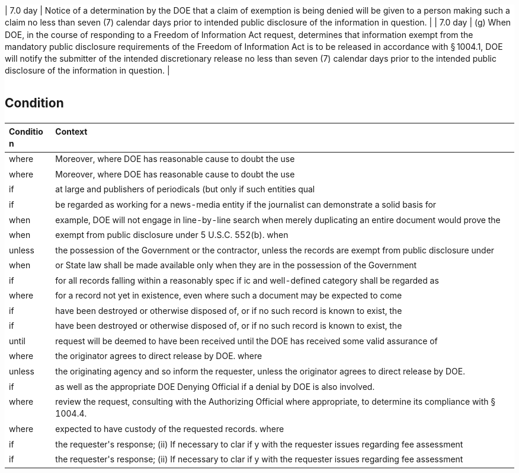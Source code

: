 | 7.0 day    | Notice of a determination by the DOE that a claim of exemption is being denied will be given to a person making such a claim no less than seven (7) calendar days prior to intended public disclosure of the information in question.                                                                                                                                                                                                                                                                                                                                                                                                                                                                                                                                                                                                                                                                                                                                                                                                                                                                                                                                                                                                                                                                          |
| 7.0 day    | (g) When DOE, in the course of responding to a Freedom of Information Act request, determines that information exempt from the mandatory public disclosure requirements of the Freedom of Information Act is to be released in accordance with &#167;&#8201;1004.1, DOE will notify the submitter of the intended discretionary release no less than seven (7) calendar days prior to the intended public disclosure of the information in question.                                                                                                                                                                                                                                                                                                                                                                                                                                                                                                                                                                                                                                                                                                                                                                                                                                                           |


## Condition

| Condition     | Context                                                                                                                                |
|:--------------|:---------------------------------------------------------------------------------------------------------------------------------------|
| where         | Moreover,  where DOE has reasonable cause to doubt the use                                                                             |
| where         | Moreover,  where DOE has reasonable cause to doubt the use                                                                             |
| if            | at large and publishers of periodicals (but only if  such entities qual                                                                |
| if            | be regarded as working for a news-media entity if the journalist can demonstrate a solid basis for                                     |
| when          | example, DOE will not engage in line-by-line search when merely duplicating an entire document would prove the                         |
| when          | exempt from public disclosure under 5 U.S.C. 552(b). when                                                                              |
| unless        | the possession of the Government or the contractor, unless the records are exempt from public disclosure under                         |
| when          | or State law shall be made available only when they are in the possession of the Government                                            |
| if            | for all records falling within a reasonably spec if ic and well-defined category shall be regarded as                                  |
| where         | for a record not yet in existence, even where such a document may be expected to come                                                  |
| if            | have been destroyed or otherwise disposed of, or if no such record is known to exist, the                                              |
| if            | have been destroyed or otherwise disposed of, or if no such record is known to exist, the                                              |
| until         | request will be deemed to have been received until the DOE has received some valid assurance of                                        |
| where         | the originator agrees to direct release by DOE. where                                                                                  |
| unless        | the originating agency and so inform the requester, unless  the originator agrees to direct release by DOE.                            |
| if            | as well as the appropriate DOE Denying Official if  a denial by DOE is also involved.                                                  |
| where         | review the request, consulting with the Authorizing Official where  appropriate, to determine its compliance with &#167;&#8201;1004.4. |
| where         | expected to have custody of the requested records. where                                                                               |
| if            | the requester's response; (ii) If necessary to clar if y with the requester issues regarding fee assessment                            |
| if            | the requester's response; (ii) If necessary to clar if y with the requester issues regarding fee assessment                            |